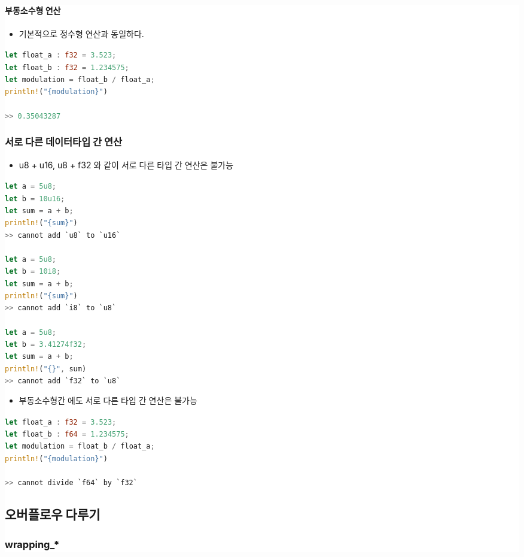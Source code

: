 ```rust
```

#### 부동소수형 연산  

- 기본적으로 정수형 연산과 동일하다.  

```rust
let float_a : f32 = 3.523;
let float_b : f32 = 1.234575;
let modulation = float_b / float_a;
println!("{modulation}")

>> 0.35043287
```


### 서로 다른 데이터타입 간 연산

- u8 + u16, u8 + f32 와 같이 서로 다른 타입 간 연산은 불가능  

```rust
let a = 5u8;
let b = 10u16;
let sum = a + b;
println!("{sum}")
>> cannot add `u8` to `u16`

let a = 5u8;
let b = 10i8;
let sum = a + b;
println!("{sum}")
>> cannot add `i8` to `u8`

let a = 5u8;
let b = 3.41274f32;
let sum = a + b;
println!("{}", sum)
>> cannot add `f32` to `u8`
```

- 부동소수형간 에도 서로 다른 타입 간 연산은 불가능  

```rust
let float_a : f32 = 3.523;
let float_b : f64 = 1.234575;
let modulation = float_b / float_a;
println!("{modulation}")

>> cannot divide `f64` by `f32`
```


## 오버플로우 다루기  

### wrapping_*  
